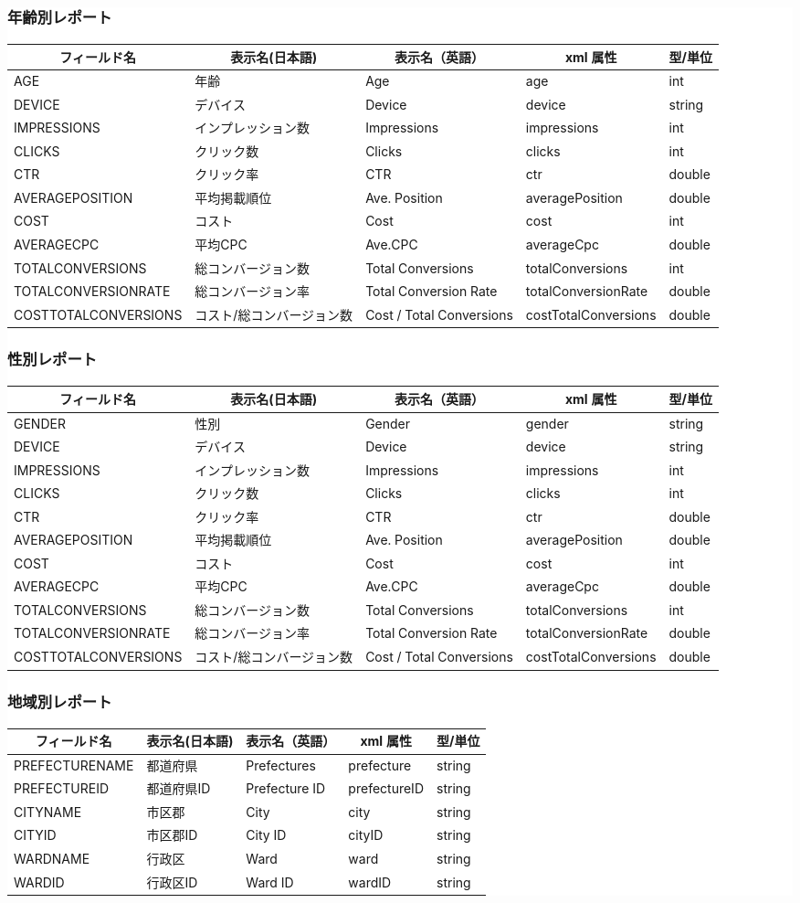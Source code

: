 ### 年齢別レポート
フィールド名               | 表示名(日本語) | 表示名（英語）                                 | xml&nbsp;属性 | 型/単位
-------------------- | ------------------------ | ---------------------- | ---------------- | ---------
AGE                  | 年齢           | Age        | age               | int                          
DEVICE               | デバイス           | Device         | device                   | string                        
IMPRESSIONS          | インプレッション数        | Impressions         | impressions              | int          
CLICKS               | クリック数               | Clicks         | clicks                   | int                           
CTR                  | クリック率                 | CTR             | ctr            | double        
AVERAGEPOSITION      | 平均掲載順位               | Ave.&nbsp;Position        | averagePosition    | double     
COST                 | コスト                    | Cost          | cost             | int                           
AVERAGECPC           | 平均CPC                 | Ave.CPC           | averageCpc        | double      
TOTALCONVERSIONS     | 総コンバージョン数       | Total&nbsp;Conversions      | totalConversions         | int         
TOTALCONVERSIONRATE  | 総コンバージョン率        | Total&nbsp;Conversion&nbsp;Rate     | totalConversionRate  | double 
COSTTOTALCONVERSIONS | コスト/総コンバージョン数  | Cost&nbsp;/&nbsp;Total&nbsp;Conversions | costTotalConversions| double

### 性別レポート
フィールド名               | 表示名(日本語)      | 表示名（英語）      | xml&nbsp;属性          | 型/単位  
-------------------- | ------------------------ | ---------------------- | ---------------- | ---------
GENDER               | 性別            | Gender                  | gender               | string  
DEVICE               | デバイス          | Device                                  | device               | string
IMPRESSIONS          | インプレッション数     | Impressions                             | impressions          | int   
CLICKS               | クリック数         | Clicks                                  | clicks               | int   
CTR                  | クリック率         | CTR                                     | ctr                  | double
AVERAGEPOSITION      | 平均掲載順位        | Ave.&nbsp;Position                      | averagePosition      | double
COST                 | コスト           | Cost                                    | cost                 | int   
AVERAGECPC           | 平均CPC         | Ave.CPC                                 | averageCpc           | double
TOTALCONVERSIONS     | 総コンバージョン数     | Total&nbsp;Conversions                  | totalConversions     | int   
TOTALCONVERSIONRATE  | 総コンバージョン率     | Total&nbsp;Conversion&nbsp;Rate         | totalConversionRate  | double
COSTTOTALCONVERSIONS | コスト/総コンバージョン数 | Cost&nbsp;/&nbsp;Total&nbsp;Conversions | costTotalConversions | double

### 地域別レポート
フィールド名               | 表示名(日本語)      | 表示名（英語）      | xml&nbsp;属性          | 型/単位  
-------------------- | ------------- | --------------------------------------- | -------------------- | ------
PREFECTURENAME       | 都道府県          | Prefectures                             | prefecture           | string
PREFECTUREID         | 都道府県ID        | Prefecture&nbsp;ID                      | prefectureID         | string
CITYNAME             | 市区郡           | City                                    | city                 | string
CITYID               | 市区郡ID         | City&nbsp;ID                            | cityID               | string
WARDNAME             | 行政区           | Ward                                    | ward                 | string
WARDID               | 行政区ID         | Ward&nbsp;ID                            | wardID               | string